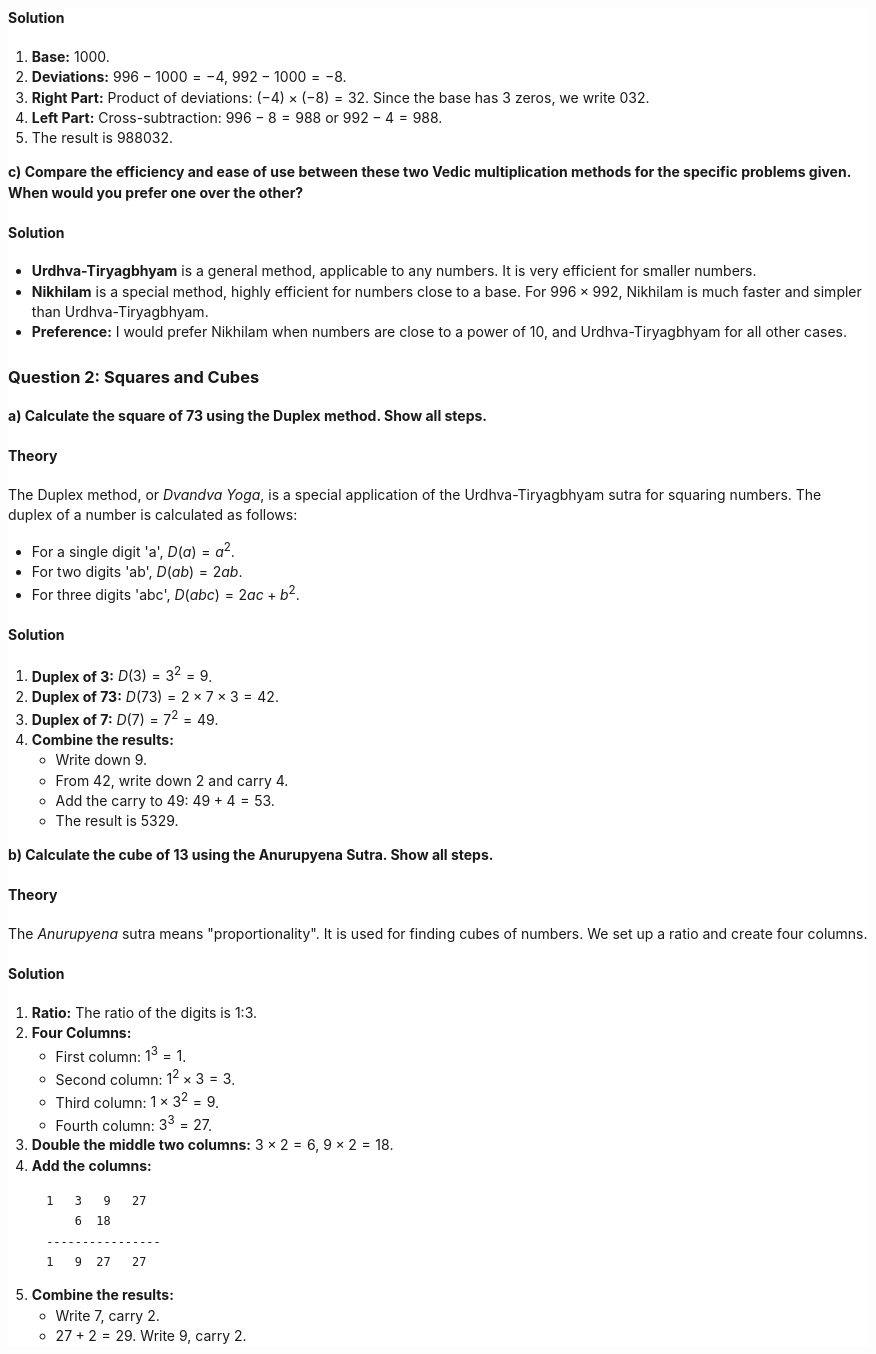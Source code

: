 #### Solution
1.  **Base:** 1000.
2.  **Deviations:** $996 - 1000 = -4$, $992 - 1000 = -8$.
3.  **Right Part:** Product of deviations: $(-4) \times (-8) = 32$. Since the base has 3 zeros, we write 032.
4.  **Left Part:** Cross-subtraction: $996 - 8 = 988$ or $992 - 4 = 988$.
5.  The result is 988032.

**c) Compare the efficiency and ease of use between these two Vedic multiplication methods for the specific problems given. When would you prefer one over the other?**

#### Solution
*   **Urdhva-Tiryagbhyam** is a general method, applicable to any numbers. It is very efficient for smaller numbers.
*   **Nikhilam** is a special method, highly efficient for numbers close to a base. For $996 \times 992$, Nikhilam is much faster and simpler than Urdhva-Tiryagbhyam.
*   **Preference:** I would prefer Nikhilam when numbers are close to a power of 10, and Urdhva-Tiryagbhyam for all other cases.

### Question 2: Squares and Cubes

**a) Calculate the square of 73 using the Duplex method. Show all steps.**

#### Theory
The Duplex method, or *Dvandva Yoga*, is a special application of the Urdhva-Tiryagbhyam sutra for squaring numbers. The duplex of a number is calculated as follows:
*   For a single digit 'a', $D(a) = a^2$.
*   For two digits 'ab', $D(ab) = 2ab$.
*   For three digits 'abc', $D(abc) = 2ac + b^2$.

#### Solution
1.  **Duplex of 3:** $D(3) = 3^2 = 9$.
2.  **Duplex of 73:** $D(73) = 2 \times 7 \times 3 = 42$.
3.  **Duplex of 7:** $D(7) = 7^2 = 49$.
4.  **Combine the results:**
    *   Write down 9.
    *   From 42, write down 2 and carry 4.
    *   Add the carry to 49: $49 + 4 = 53$.
    *   The result is 5329.

**b) Calculate the cube of 13 using the Anurupyena Sutra. Show all steps.**

#### Theory
The *Anurupyena* sutra means "proportionality". It is used for finding cubes of numbers. We set up a ratio and create four columns.

#### Solution
1.  **Ratio:** The ratio of the digits is 1:3.
2.  **Four Columns:**
    *   First column: $1^3 = 1$.
    *   Second column: $1^2 \times 3 = 3$.
    *   Third column: $1 \times 3^2 = 9$.
    *   Fourth column: $3^3 = 27$.
3.  **Double the middle two columns:** $3 \times 2 = 6$, $9 \times 2 = 18$.
4.  **Add the columns:**
    ```
      1   3   9   27
          6  18
      ----------------
      1   9  27   27
    ```
5.  **Combine the results:**
    *   Write 7, carry 2.
    *   $27 + 2 = 29$. Write 9, carry 2.
